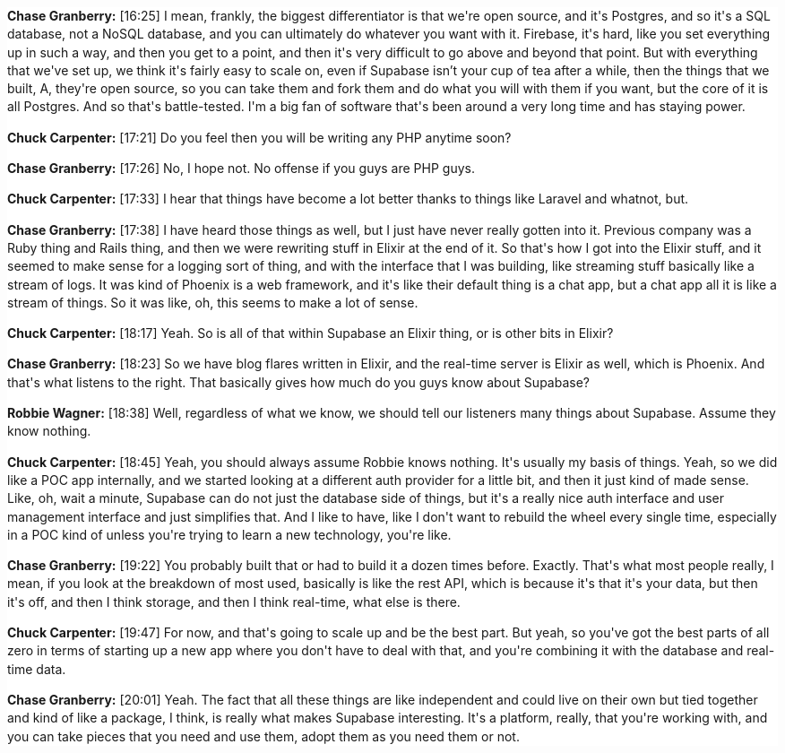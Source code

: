 **Chase Granberry:** [16:25] I mean, frankly, the biggest differentiator is that we're open source, and it's Postgres, and so it's a SQL database, not a NoSQL database, and you can ultimately do whatever you want with it. Firebase, it's hard, like you set everything up in such a way, and then you get to a point, and then it's very difficult to go above and beyond that point. But with everything that we've set up, we think it's fairly easy to scale on, even if Supabase isn’t your cup of tea after a while, then the things that we built, A, they're open source, so you can take them and fork them and do what you will with them if you want, but the core of it is all Postgres. And so that's battle-tested. I'm a big fan of software that's been around a very long time and has staying power.

**Chuck Carpenter:** [17:21] Do you feel then you will be writing any PHP anytime soon?

**Chase Granberry:** [17:26] No, I hope not. No offense if you guys are PHP guys.

**Chuck Carpenter:** [17:33] I hear that things have become a lot better thanks to things like Laravel and whatnot, but.

**Chase Granberry:** [17:38] I have heard those things as well, but I just have never really gotten into it. Previous company was a Ruby thing and Rails thing, and then we were rewriting stuff in Elixir at the end of it. So that's how I got into the Elixir stuff, and it seemed to make sense for a logging sort of thing, and with the interface that I was building, like streaming stuff basically like a stream of logs. It was kind of Phoenix is a web framework, and it's like their default thing is a chat app, but a chat app all it is like a stream of things. So it was like, oh, this seems to make a lot of sense.

**Chuck Carpenter:** [18:17] Yeah. So is all of that within Supabase an Elixir thing, or is other bits in Elixir?

**Chase Granberry:** [18:23] So we have blog flares written in Elixir, and the real-time server is Elixir as well, which is Phoenix. And that's what listens to the right. That basically gives how much do you guys know about Supabase?

**Robbie Wagner:** [18:38] Well, regardless of what we know, we should tell our listeners many things about Supabase. Assume they know nothing.

**Chuck Carpenter:** [18:45] Yeah, you should always assume Robbie knows nothing. It's usually my basis of things. Yeah, so we did like a POC app internally, and we started looking at a different auth provider for a little bit, and then it just kind of made sense. Like, oh, wait a minute, Supabase can do not just the database side of things, but it's a really nice auth interface and user management interface and just simplifies that. And I like to have, like I don't want to rebuild the wheel every single time, especially in a POC kind of unless you're trying to learn a new technology, you're like.

**Chase Granberry:** [19:22] You probably built that or had to build it a dozen times before. Exactly. That's what most people really, I mean, if you look at the breakdown of most used, basically is like the rest API, which is because it's that it's your data, but then it's off, and then I think storage, and then I think real-time, what else is there.

**Chuck Carpenter:** [19:47] For now, and that's going to scale up and be the best part. But yeah, so you've got the best parts of all zero in terms of starting up a new app where you don't have to deal with that, and you're combining it with the database and real-time data.

**Chase Granberry:** [20:01] Yeah. The fact that all these things are like independent and could live on their own but tied together and kind of like a package, I think, is really what makes Supabase interesting. It's a platform, really, that you're working with, and you can take pieces that you need and use them, adopt them as you need them or not.
